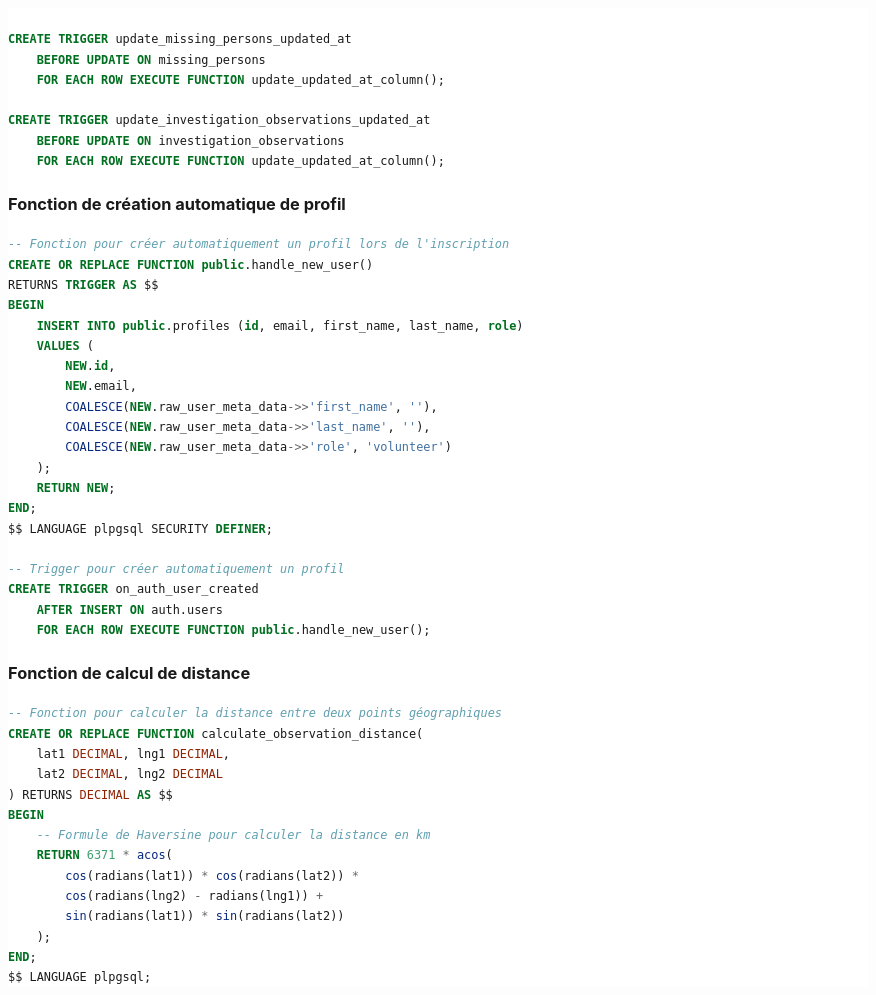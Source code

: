 ```sql

CREATE TRIGGER update_missing_persons_updated_at 
    BEFORE UPDATE ON missing_persons
    FOR EACH ROW EXECUTE FUNCTION update_updated_at_column();

CREATE TRIGGER update_investigation_observations_updated_at 
    BEFORE UPDATE ON investigation_observations
    FOR EACH ROW EXECUTE FUNCTION update_updated_at_column();
```

### Fonction de création automatique de profil

```sql
-- Fonction pour créer automatiquement un profil lors de l'inscription
CREATE OR REPLACE FUNCTION public.handle_new_user()
RETURNS TRIGGER AS $$
BEGIN
    INSERT INTO public.profiles (id, email, first_name, last_name, role)
    VALUES (
        NEW.id,
        NEW.email,
        COALESCE(NEW.raw_user_meta_data->>'first_name', ''),
        COALESCE(NEW.raw_user_meta_data->>'last_name', ''),
        COALESCE(NEW.raw_user_meta_data->>'role', 'volunteer')
    );
    RETURN NEW;
END;
$$ LANGUAGE plpgsql SECURITY DEFINER;

-- Trigger pour créer automatiquement un profil
CREATE TRIGGER on_auth_user_created
    AFTER INSERT ON auth.users
    FOR EACH ROW EXECUTE FUNCTION public.handle_new_user();
```

### Fonction de calcul de distance

```sql
-- Fonction pour calculer la distance entre deux points géographiques
CREATE OR REPLACE FUNCTION calculate_observation_distance(
    lat1 DECIMAL, lng1 DECIMAL, 
    lat2 DECIMAL, lng2 DECIMAL
) RETURNS DECIMAL AS $$
BEGIN
    -- Formule de Haversine pour calculer la distance en km
    RETURN 6371 * acos(
        cos(radians(lat1)) * cos(radians(lat2)) * 
        cos(radians(lng2) - radians(lng1)) + 
        sin(radians(lat1)) * sin(radians(lat2))
    );
END;
$$ LANGUAGE plpgsql;
```
